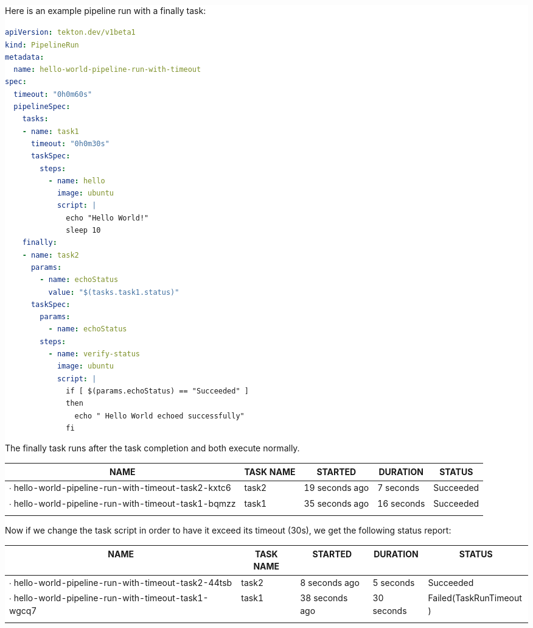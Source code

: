 Here is an example pipeline run with a finally task:

```yaml
apiVersion: tekton.dev/v1beta1
kind: PipelineRun
metadata:
  name: hello-world-pipeline-run-with-timeout
spec:
  timeout: "0h0m60s"
  pipelineSpec:
    tasks:
    - name: task1
      timeout: "0h0m30s"
      taskSpec:
        steps:
          - name: hello
            image: ubuntu
            script: |
              echo "Hello World!"
              sleep 10
    finally:
    - name: task2
      params:
        - name: echoStatus
          value: "$(tasks.task1.status)"
      taskSpec:
        params:
          - name: echoStatus
        steps:
          - name: verify-status
            image: ubuntu
            script: |
              if [ $(params.echoStatus) == "Succeeded" ]
              then
                echo " Hello World echoed successfully"
              fi
```

The finally task runs after the task completion and both execute normally.


| NAME                                                           | TASK NAME        | STARTED        | DURATION   | STATUS                 |
|----------------------------------------------------------------|------------------|----------------|------------|------------------------|
| ∙ hello-world-pipeline-run-with-timeout-task2-kxtc6          | task2          | 19 seconds ago | 7 seconds  | Succeeded              |
| ∙ hello-world-pipeline-run-with-timeout-task1-bqmzz | task1 | 35 seconds ago | 16 seconds | Succeeded |
|                                                                |                  |                |            |                        |


Now if we change the task script in order to have it exceed its timeout (30s), we get the following status report:

| NAME                                                | TASK NAME | STARTED        | DURATION   | STATUS                 |
|-----------------------------------------------------|-----------|----------------|------------|------------------------|
| ∙ hello-world-pipeline-run-with-timeout-task2-44tsb | task2     | 8 seconds ago  | 5 seconds  | Succeeded              |
| ∙ hello-world-pipeline-run-with-timeout-task1-wgcq7 | task1     | 38 seconds ago | 30 seconds | Failed(TaskRunTimeout) |
|                                                     |           |                |            |                        |
